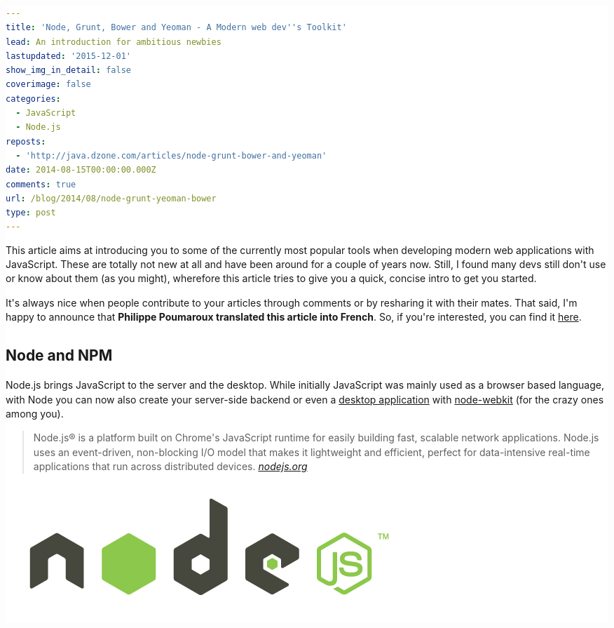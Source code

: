```yaml
---
title: 'Node, Grunt, Bower and Yeoman - A Modern web dev''s Toolkit'
lead: An introduction for ambitious newbies
lastupdated: '2015-12-01'
show_img_in_detail: false
coverimage: false
categories:
  - JavaScript
  - Node.js
reposts:
  - 'http://java.dzone.com/articles/node-grunt-bower-and-yeoman'
date: 2014-08-15T00:00:00.000Z
comments: true
url: /blog/2014/08/node-grunt-yeoman-bower
type: post
---
```


This article aims at introducing you to some of the currently most popular tools when developing modern web applications with JavaScript. These are totally not new at all and have been around for a couple of years now. Still, I found many devs still don't use or know about them (as you might), wherefore this article tries to give you a quick, concise intro to get you started.

<p class="notice tip">
  It's always nice when people contribute to your articles through comments or by resharing it with their mates. That said, I'm happy to announce that <strong>Philippe Poumaroux translated this article into French</strong>. So, if you're interested, you can find it <a href="http://philippe.poumaroux.free.fr/index.php?post/2014/09/06/Node%2C-Grunt%2C-Bower-et-Yeoman-Une-bo%C3%AEte-%C3%A0-outils-pour-le-d%C3%A9veloppeur-web-moderne" target="blank">here</a>.
</p>

## Node and NPM

Node.js brings JavaScript to the server and the desktop. While initially JavaScript was mainly used as a browser based language, with Node you can now also create your server-side backend or even a [desktop application](http://strongloop.com/strongblog/creating-desktop-applications-with-node-webkit/) with [node-webkit](https://github.com/rogerwang/node-webkit) (for the crazy ones among you).

> Node.js® is a platform built on Chrome's JavaScript runtime for easily building fast, scalable network applications. Node.js uses an event-driven, non-blocking I/O model that makes it lightweight and efficient, perfect for data-intensive real-time applications that run across distributed devices. <cite><a href="http://nodejs.org/">nodejs.org</a></cite>

![](/blog/assets/imgs/node-grunt-yeoman/nodejs.png)
